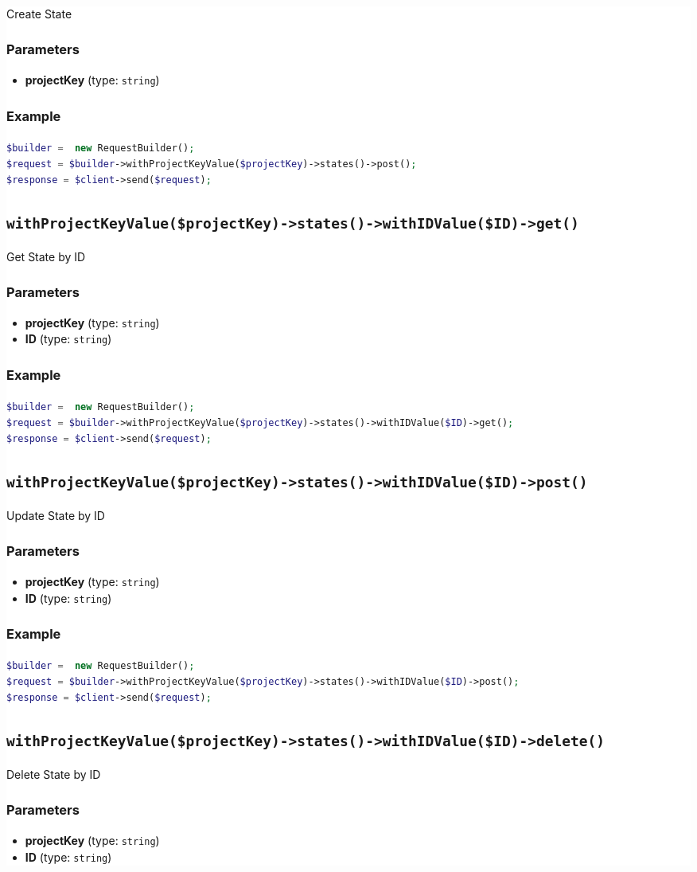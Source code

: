 Create State

### Parameters
* **projectKey** (type: `string`)

### Example
```php
$builder =  new RequestBuilder();
$request = $builder->withProjectKeyValue($projectKey)->states()->post();
$response = $client->send($request);
```
## `withProjectKeyValue($projectKey)->states()->withIDValue($ID)->get()`

Get State by ID

### Parameters
* **projectKey** (type: `string`)
* **ID** (type: `string`)

### Example
```php
$builder =  new RequestBuilder();
$request = $builder->withProjectKeyValue($projectKey)->states()->withIDValue($ID)->get();
$response = $client->send($request);
```
## `withProjectKeyValue($projectKey)->states()->withIDValue($ID)->post()`

Update State by ID

### Parameters
* **projectKey** (type: `string`)
* **ID** (type: `string`)

### Example
```php
$builder =  new RequestBuilder();
$request = $builder->withProjectKeyValue($projectKey)->states()->withIDValue($ID)->post();
$response = $client->send($request);
```
## `withProjectKeyValue($projectKey)->states()->withIDValue($ID)->delete()`

Delete State by ID

### Parameters
* **projectKey** (type: `string`)
* **ID** (type: `string`)
